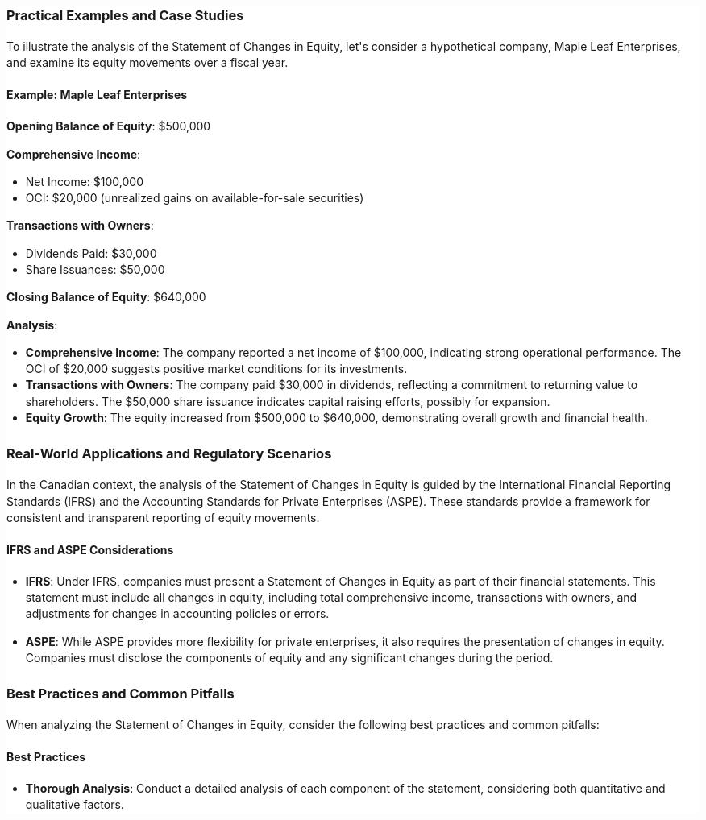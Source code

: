 ### Practical Examples and Case Studies

To illustrate the analysis of the Statement of Changes in Equity, let's consider a hypothetical company, Maple Leaf Enterprises, and examine its equity movements over a fiscal year.

#### Example: Maple Leaf Enterprises

**Opening Balance of Equity**: $500,000

**Comprehensive Income**:
- Net Income: $100,000
- OCI: $20,000 (unrealized gains on available-for-sale securities)

**Transactions with Owners**:
- Dividends Paid: $30,000
- Share Issuances: $50,000

**Closing Balance of Equity**: $640,000

**Analysis**:
- **Comprehensive Income**: The company reported a net income of $100,000, indicating strong operational performance. The OCI of $20,000 suggests positive market conditions for its investments.
- **Transactions with Owners**: The company paid $30,000 in dividends, reflecting a commitment to returning value to shareholders. The $50,000 share issuance indicates capital raising efforts, possibly for expansion.
- **Equity Growth**: The equity increased from $500,000 to $640,000, demonstrating overall growth and financial health.

### Real-World Applications and Regulatory Scenarios

In the Canadian context, the analysis of the Statement of Changes in Equity is guided by the International Financial Reporting Standards (IFRS) and the Accounting Standards for Private Enterprises (ASPE). These standards provide a framework for consistent and transparent reporting of equity movements.

#### IFRS and ASPE Considerations

- **IFRS**: Under IFRS, companies must present a Statement of Changes in Equity as part of their financial statements. This statement must include all changes in equity, including total comprehensive income, transactions with owners, and adjustments for changes in accounting policies or errors.

- **ASPE**: While ASPE provides more flexibility for private enterprises, it also requires the presentation of changes in equity. Companies must disclose the components of equity and any significant changes during the period.

### Best Practices and Common Pitfalls

When analyzing the Statement of Changes in Equity, consider the following best practices and common pitfalls:

#### Best Practices

- **Thorough Analysis**: Conduct a detailed analysis of each component of the statement, considering both quantitative and qualitative factors.
